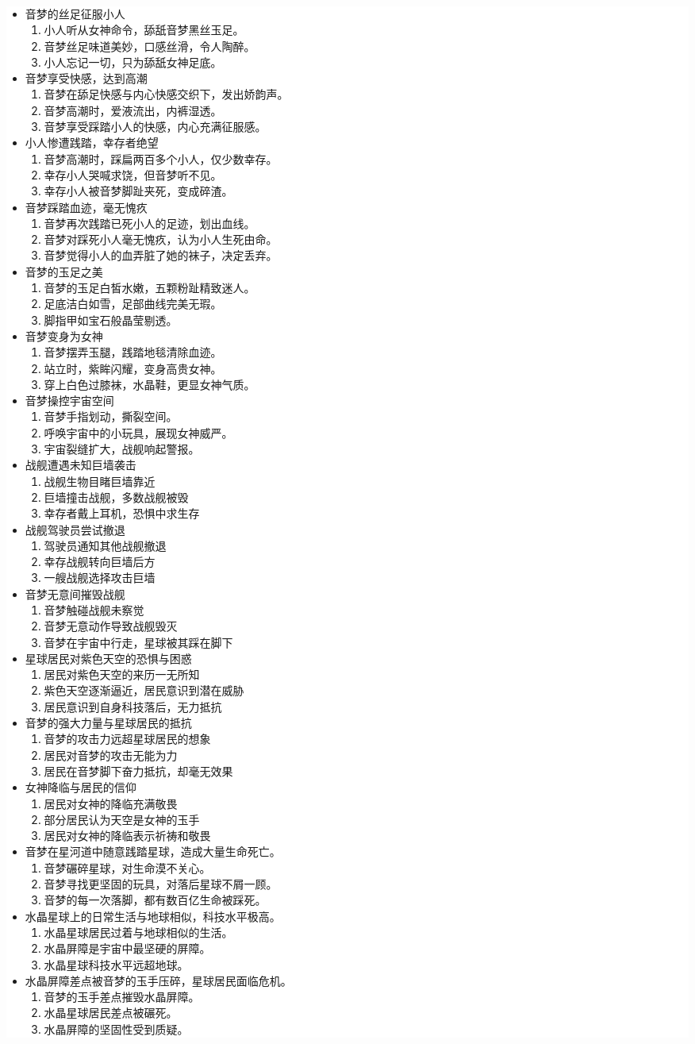 -   音梦的丝足征服小人
    1.  小人听从女神命令，舔舐音梦黑丝玉足。
    2.  音梦丝足味道美妙，口感丝滑，令人陶醉。
    3.  小人忘记一切，只为舔舐女神足底。
-   音梦享受快感，达到高潮
    1.  音梦在舔足快感与内心快感交织下，发出娇韵声。
    2.  音梦高潮时，爱液流出，内裤湿透。
    3.  音梦享受踩踏小人的快感，内心充满征服感。
-   小人惨遭践踏，幸存者绝望
    1.  音梦高潮时，踩扁两百多个小人，仅少数幸存。
    2.  幸存小人哭喊求饶，但音梦听不见。
    3.  幸存小人被音梦脚趾夹死，变成碎渣。
-   音梦踩踏血迹，毫无愧疚
    1.  音梦再次践踏已死小人的足迹，划出血线。
    2.  音梦对踩死小人毫无愧疚，认为小人生死由命。
    3.  音梦觉得小人的血弄脏了她的袜子，决定丢弃。
-   音梦的玉足之美
    1.  音梦的玉足白皙水嫩，五颗粉趾精致迷人。
    2.  足底洁白如雪，足部曲线完美无瑕。
    3.  脚指甲如宝石般晶莹剔透。
-   音梦变身为女神
    1.  音梦摆弄玉腿，践踏地毯清除血迹。
    2.  站立时，紫眸闪耀，变身高贵女神。
    3.  穿上白色过膝袜，水晶鞋，更显女神气质。
-   音梦操控宇宙空间
    1.  音梦手指划动，撕裂空间。
    2.  呼唤宇宙中的小玩具，展现女神威严。
    3.  宇宙裂缝扩大，战舰响起警报。
-   战舰遭遇未知巨墙袭击
    1.  战舰生物目睹巨墙靠近
    2.  巨墙撞击战舰，多数战舰被毁
    3.  幸存者戴上耳机，恐惧中求生存
-   战舰驾驶员尝试撤退
    1.  驾驶员通知其他战舰撤退
    2.  幸存战舰转向巨墙后方
    3.  一艘战舰选择攻击巨墙
-   音梦无意间摧毁战舰
    1.  音梦触碰战舰未察觉
    2.  音梦无意动作导致战舰毁灭
    3.  音梦在宇宙中行走，星球被其踩在脚下
-   星球居民对紫色天空的恐惧与困惑
    1.  居民对紫色天空的来历一无所知
    2.  紫色天空逐渐逼近，居民意识到潜在威胁
    3.  居民意识到自身科技落后，无力抵抗
-   音梦的强大力量与星球居民的抵抗
    1.  音梦的攻击力远超星球居民的想象
    2.  居民对音梦的攻击无能为力
    3.  居民在音梦脚下奋力抵抗，却毫无效果
-   女神降临与居民的信仰
    1.  居民对女神的降临充满敬畏
    2.  部分居民认为天空是女神的玉手
    3.  居民对女神的降临表示祈祷和敬畏
-   音梦在星河道中随意践踏星球，造成大量生命死亡。
    1.  音梦碾碎星球，对生命漠不关心。
    2.  音梦寻找更坚固的玩具，对落后星球不屑一顾。
    3.  音梦的每一次落脚，都有数百亿生命被踩死。
-   水晶星球上的日常生活与地球相似，科技水平极高。
    1.  水晶星球居民过着与地球相似的生活。
    2.  水晶屏障是宇宙中最坚硬的屏障。
    3.  水晶星球科技水平远超地球。
-   水晶屏障差点被音梦的玉手压碎，星球居民面临危机。
    1.  音梦的玉手差点摧毁水晶屏障。
    2.  水晶星球居民差点被碾死。
    3.  水晶屏障的坚固性受到质疑。